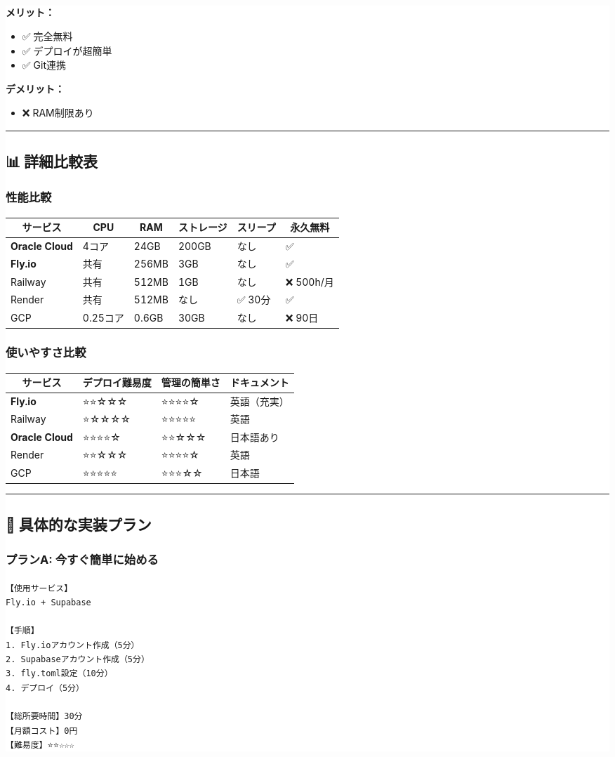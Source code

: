 **メリット：**
- ✅ 完全無料
- ✅ デプロイが超簡単
- ✅ Git連携

**デメリット：**
- ❌ RAM制限あり

---

## 📊 詳細比較表

### 性能比較

| サービス | CPU | RAM | ストレージ | スリープ | 永久無料 |
|---------|-----|-----|-----------|---------|---------|
| **Oracle Cloud** | 4コア | 24GB | 200GB | なし | ✅ |
| **Fly.io** | 共有 | 256MB | 3GB | なし | ✅ |
| Railway | 共有 | 512MB | 1GB | なし | ❌ 500h/月 |
| Render | 共有 | 512MB | なし | ✅ 30分 | ✅ |
| GCP | 0.25コア | 0.6GB | 30GB | なし | ❌ 90日 |

### 使いやすさ比較

| サービス | デプロイ難易度 | 管理の簡単さ | ドキュメント |
|---------|--------------|------------|-------------|
| **Fly.io** | ⭐⭐☆☆☆ | ⭐⭐⭐⭐☆ | 英語（充実） |
| Railway | ⭐☆☆☆☆ | ⭐⭐⭐⭐⭐ | 英語 |
| **Oracle Cloud** | ⭐⭐⭐⭐☆ | ⭐⭐☆☆☆ | 日本語あり |
| Render | ⭐⭐☆☆☆ | ⭐⭐⭐⭐☆ | 英語 |
| GCP | ⭐⭐⭐⭐⭐ | ⭐⭐⭐☆☆ | 日本語 |

---

## 🚀 具体的な実装プラン

### プランA: 今すぐ簡単に始める

```
【使用サービス】
Fly.io + Supabase

【手順】
1. Fly.ioアカウント作成（5分）
2. Supabaseアカウント作成（5分）
3. fly.toml設定（10分）
4. デプロイ（5分）

【総所要時間】30分
【月額コスト】0円
【難易度】⭐⭐☆☆☆
```
